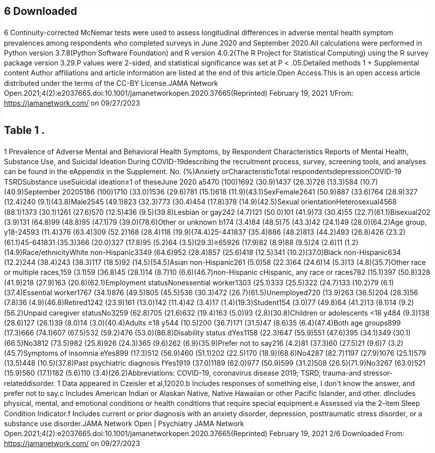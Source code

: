 
## 6 Downloaded
6
Continuity-corrected McNemar tests were used to assess longitudinal differences in adverse mental health symptom prevalences among respondents who completed surveys in June 2020 and September 2020.All calculations were performed in Python version 3.7.8(Python Software Foundation) and R version 4.0.2(The R Project for Statistical Computing) using the R survey package version 3.29.P values were 2-sided, and statistical significance was set at P < .05.Detailed methods 1 + Supplemental content Author affiliations and article information are listed at the end of this article.Open Access.This is an open access article distributed under the terms of the CC-BY License.JAMA Network Open.2021;4(2):e2037665.doi:10.1001/jamanetworkopen.2020.37665(Reprinted) February 19, 2021 1/From: https://jamanetwork.com/ on 09/27/2023


## Table 1 .
1
Prevalence of Adverse Mental and Behavioral Health Symptoms, by Respondent Characteristics Reports of Mental Health, Substance Use, and Suicidal Ideation During COVID-19describing the recruitment process, survey, screening tools, and analyses can be found in the eAppendix in the Supplement.
No. (%)Anxiety orCharacteristicTotal respondentsdepressionCOVID-19 TSRDSubstance useSuicidal ideation≥1 of theseJune 2020 a5470 (100)1692 (30.9)1437 (26.3)726 (13.3)584 (10.7)(40.9)September 20205186 (100)1710 (33.0)1536 (29.6)781 (15.1)618 (11.9)(43.1)SexFemale2641 (50.9)887 (33.6)764 (28.9)327 (12.4)240 (9.1)(43.8)Male2545 (49.1)823 (32.3)773 (30.4)454 (17.8)378 (14.9)(42.5)Sexual orientationHeterosexual4568 (88.1)1373 (30.1)1261 (27.6)570 (12.5)436 (9.5)(39.8)Lesbian or gay242 (4.7)121 (50.0)101 (41.9)73 (30.4)55 (22.7)(61.1)Bisexual202 (3.9)131 (64.8)99 (48.8)95 (47.1)79 (39.0)(78.6)Other or unknown b174 (3.4)84 (48.5)75 (43.3)42 (24.1)49 (28.0)(64.2)Age group, y18-24593 (11.4)376 (63.4)309 (52.2)168 (28.4)118 (19.9)(74.4)25-441837 (35.4)886 (48.2)813 (44.2)493 (26.8)426 (23.2)(61.1)45-641831 (35.3)366 (20.0)327 (17.8)95 (5.2)64 (3.5)(29.3)≥65926 (17.9)82 (8.9)88 (9.5)24 (2.6)11 (1.2)(14.9)Race/ethnicityWhite non-Hispanic3349 (64.6)952 (28.4)857 (25.6)418 (12.5)341 (10.2)(37.0)Black non-Hispanic634 (12.2)244 (38.4)243 (38.3)117 (18.5)92 (14.5)(54.5)Asian non-Hispanic261 (5.0)58 (22.3)64 (24.6)14 (5.3)13 (4.8)(35.7)Other race or multiple races,159 (3.1)59 (36.8)45 (28.1)14 (8.7)10 (6.6)(46.7)non-Hispanic cHispanic, any race or races782 (15.1)397 (50.8)328 (41.9)218 (27.9)163 (20.8)(62.1)Employment statusNonessential worker1303 (25.1)333 (25.5)322 (24.7)133 (10.2)79 (6.1)(37.4)Essential worker1767 (34.1)876 (49.5)805 (45.5)536 (30.3)472 (26.7)(61.5)Unemployed720 (13.9)263 (36.5)204 (28.3)56 (7.8)36 (4.9)(46.8)Retired1242 (23.9)161 (13.0)142 (11.4)42 (3.4)17 (1.4)(19.3)Student154 (3.0)77 (49.8)64 (41.2)13 (8.1)14 (9.2)(56.2)Unpaid caregiver statusNo3259 (62.8)705 (21.6)632 (19.4)163 (5.0)93 (2.8)(30.8)Children or adolescents <18 y484 (9.3)138 (28.6)127 (26.1)39 (8.0)14 (3.0)(40.4)Adults ≥18 y544 (10.5)200 (36.7)171 (31.5)47 (8.6)35 (6.4)(47.4)Both age groups899 (17.3)666 (74.1)607 (67.5)532 (59.2)476 (53.0)(86.8)Disability status dYes1158 (22.3)647 (55.9)551 (47.6)395 (34.1)349 (30.1)(66.5)No3812 (73.5)982 (25.8)926 (24.3)365 (9.6)262 (6.9)(35.9)Prefer not to say216 (4.2)81 (37.3)60 (27.5)21 (9.6)7 (3.2)(45.7)Symptoms of insomnia eYes899 (17.3)512 (56.9)460 (51.1)202 (22.5)170 (18.9)(68.6)No4287 (82.7)1197 (27.9)1076 (25.1)579 (13.5)448 (10.5)(37.8)Past psychiatric diagnosis fYes1919 (37.0)1189 (62.0)977 (50.9)599 (31.2)508 (26.5)(71.9)No3267 (63.0)521 (15.9)560 (17.1)182 (5.6)110 (3.4)(26.2)Abbreviations: COVID-19, coronavirus disease 2019; TSRD, trauma-and stressor-relateddisorder.
1 Data appeared in Czeisler et al,12020.b Includes responses of something else, I don't know the answer, and prefer not to say.c Includes American Indian or Alaskan Native, Native Hawaiian or other Pacific Islander, and other. dIncludes physical, mental, and emotional conditions or health conditions that require special equipment.e Assessed via the 2-item Sleep Condition Indicator.f Includes current or prior diagnosis with an anxiety disorder, depression, posttraumatic stress disorder, or a substance use disorder.JAMA Network Open | Psychiatry JAMA Network Open.2021;4(2):e2037665.doi:10.1001/jamanetworkopen.2020.37665(Reprinted) February 19, 2021 2/6 Downloaded From: https://jamanetwork.com/ on 09/27/2023
